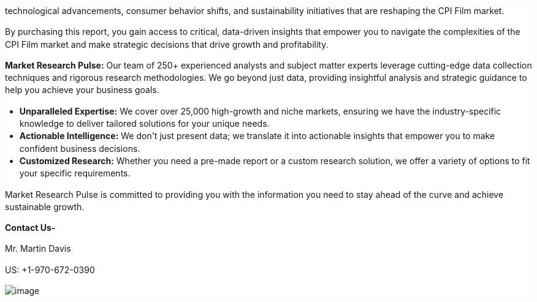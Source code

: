 technological advancements, consumer behavior shifts, and sustainability initiatives that are reshaping the CPI Film market.</p></li></ol><p>By purchasing this report, you gain access to critical, data-driven insights that empower you to navigate the complexities of the CPI Film market and make strategic decisions that drive growth and profitability.</p><p><strong>Market Research Pulse:</strong>&nbsp;Our team of 250+ experienced analysts and subject matter experts leverage cutting-edge data collection techniques and rigorous research methodologies. We go beyond just data, providing insightful analysis and strategic guidance to help you achieve your business goals.</p><ul><li><strong>Unparalleled Expertise:</strong>&nbsp;We cover over 25,000 high-growth and niche markets, ensuring we have the industry-specific knowledge to deliver tailored solutions for your unique needs.</li><li><strong>Actionable Intelligence:</strong>&nbsp;We don't just present data; we translate it into actionable insights that empower you to make confident business decisions.</li><li><strong>Customized Research:</strong>&nbsp;Whether you need a pre-made report or a custom research solution, we offer a variety of options to fit your specific requirements.</li></ul><p>Market Research Pulse is committed to providing you with the information you need to stay ahead of the curve and achieve sustainable growth.</p><p><strong>Contact Us-</strong></p><p>Mr. Martin Davis</p><p>US: +1-970-672-0390</p>
![image](https://github.com/user-attachments/assets/77ca98e1-666d-4de3-a7eb-285150efead9)
